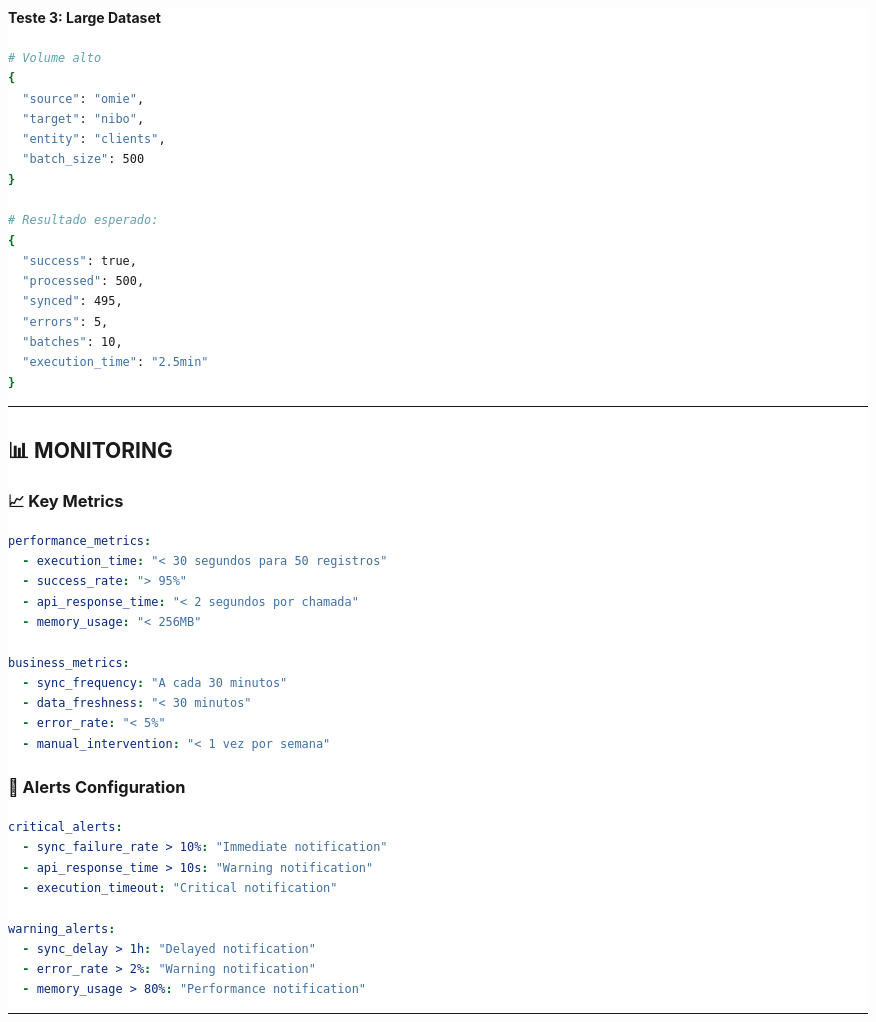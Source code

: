 #### **Teste 3: Large Dataset**
```bash
# Volume alto
{
  "source": "omie",
  "target": "nibo",
  "entity": "clients",
  "batch_size": 500
}

# Resultado esperado:
{
  "success": true,
  "processed": 500,
  "synced": 495,
  "errors": 5,
  "batches": 10,
  "execution_time": "2.5min"
}
```

---

## 📊 **MONITORING**

### **📈 Key Metrics**
```yaml
performance_metrics:
  - execution_time: "< 30 segundos para 50 registros"
  - success_rate: "> 95%"
  - api_response_time: "< 2 segundos por chamada"
  - memory_usage: "< 256MB"

business_metrics:
  - sync_frequency: "A cada 30 minutos"
  - data_freshness: "< 30 minutos"
  - error_rate: "< 5%"
  - manual_intervention: "< 1 vez por semana"
```

### **🚨 Alerts Configuration**
```yaml
critical_alerts:
  - sync_failure_rate > 10%: "Immediate notification"
  - api_response_time > 10s: "Warning notification"
  - execution_timeout: "Critical notification"

warning_alerts:
  - sync_delay > 1h: "Delayed notification"
  - error_rate > 2%: "Warning notification"
  - memory_usage > 80%: "Performance notification"
```

---